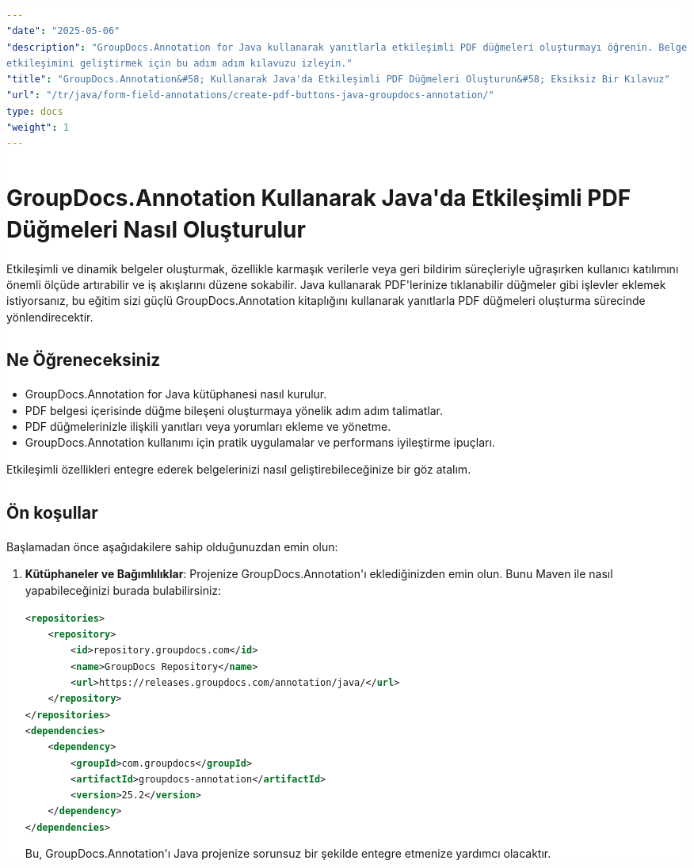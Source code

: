 ```yaml
---
"date": "2025-05-06"
"description": "GroupDocs.Annotation for Java kullanarak yanıtlarla etkileşimli PDF düğmeleri oluşturmayı öğrenin. Belge etkileşimini geliştirmek için bu adım adım kılavuzu izleyin."
"title": "GroupDocs.Annotation&#58; Kullanarak Java'da Etkileşimli PDF Düğmeleri Oluşturun&#58; Eksiksiz Bir Kılavuz"
"url": "/tr/java/form-field-annotations/create-pdf-buttons-java-groupdocs-annotation/"
type: docs
"weight": 1
---
```


# GroupDocs.Annotation Kullanarak Java'da Etkileşimli PDF Düğmeleri Nasıl Oluşturulur
Etkileşimli ve dinamik belgeler oluşturmak, özellikle karmaşık verilerle veya geri bildirim süreçleriyle uğraşırken kullanıcı katılımını önemli ölçüde artırabilir ve iş akışlarını düzene sokabilir. Java kullanarak PDF'lerinize tıklanabilir düğmeler gibi işlevler eklemek istiyorsanız, bu eğitim sizi güçlü GroupDocs.Annotation kitaplığını kullanarak yanıtlarla PDF düğmeleri oluşturma sürecinde yönlendirecektir.

## Ne Öğreneceksiniz
- GroupDocs.Annotation for Java kütüphanesi nasıl kurulur.
- PDF belgesi içerisinde düğme bileşeni oluşturmaya yönelik adım adım talimatlar.
- PDF düğmelerinizle ilişkili yanıtları veya yorumları ekleme ve yönetme.
- GroupDocs.Annotation kullanımı için pratik uygulamalar ve performans iyileştirme ipuçları.

Etkileşimli özellikleri entegre ederek belgelerinizi nasıl geliştirebileceğinize bir göz atalım.

## Ön koşullar
Başlamadan önce aşağıdakilere sahip olduğunuzdan emin olun:

1. **Kütüphaneler ve Bağımlılıklar**: Projenize GroupDocs.Annotation'ı eklediğinizden emin olun. Bunu Maven ile nasıl yapabileceğinizi burada bulabilirsiniz:
    ```xml
    <repositories>
        <repository>
            <id>repository.groupdocs.com</id>
            <name>GroupDocs Repository</name>
            <url>https://releases.groupdocs.com/annotation/java/</url>
        </repository>
    </repositories>
    <dependencies>
        <dependency>
            <groupId>com.groupdocs</groupId>
            <artifactId>groupdocs-annotation</artifactId>
            <version>25.2</version>
        </dependency>
    </dependencies>
    ```
   Bu, GroupDocs.Annotation'ı Java projenize sorunsuz bir şekilde entegre etmenize yardımcı olacaktır.
